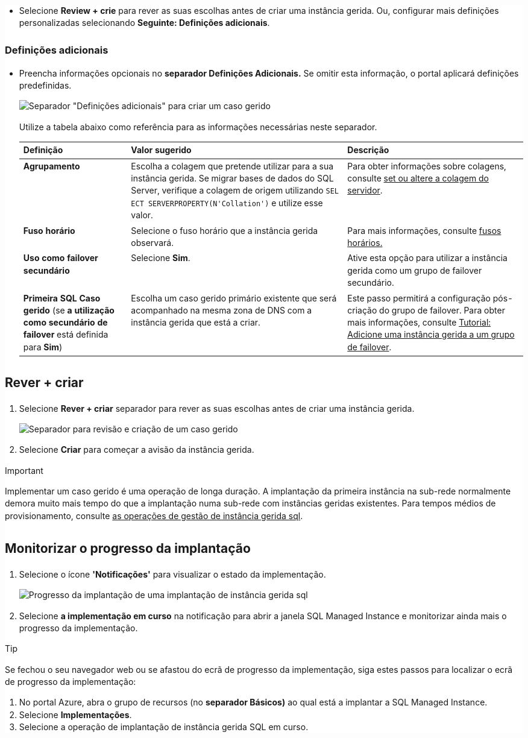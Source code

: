 - Selecione **Review + crie** para rever as suas escolhas antes de criar uma instância gerida. Ou, configurar mais definições personalizadas selecionando **Seguinte: Definições adicionais**.

### <a name="additional-settings"></a>Definições adicionais

- Preencha informações opcionais no **separador Definições Adicionais.** Se omitir esta informação, o portal aplicará definições predefinidas.

   ![Separador "Definições adicionais" para criar um caso gerido](./media/instance-create-quickstart/mi-create-tab-additional-settings.png)

   Utilize a tabela abaixo como referência para as informações necessárias neste separador.

   | Definição| Valor sugerido | Descrição |
   | ------ | --------------- | ----------- |
   | **Agrupamento** | Escolha a colagem que pretende utilizar para a sua instância gerida. Se migrar bases de dados do SQL Server, verifique a colagem de origem utilizando `SELECT SERVERPROPERTY(N'Collation')` e utilize esse valor.| Para obter informações sobre colagens, consulte [set ou altere a colagem do servidor](https://docs.microsoft.com/sql/relational-databases/collations/set-or-change-the-server-collation).|   
   | **Fuso horário** | Selecione o fuso horário que a instância gerida observará.|Para mais informações, consulte [fusos horários.](timezones-overview.md)|
   | **Uso como failover secundário** | Selecione **Sim**. | Ative esta opção para utilizar a instância gerida como um grupo de failover secundário.|
   | **Primeira SQL Caso gerido** (se **a utilização como secundário de failover** está definida para **Sim**) | Escolha um caso gerido primário existente que será acompanhado na mesma zona de DNS com a instância gerida que está a criar. | Este passo permitirá a configuração pós-criação do grupo de failover. Para obter mais informações, consulte [Tutorial: Adicione uma instância gerida a um grupo de failover](failover-group-add-instance-tutorial.md).|

## <a name="review--create"></a>Rever + criar

1. Selecione **Rever + criar** separador para rever as suas escolhas antes de criar uma instância gerida.

   ![Separador para revisão e criação de um caso gerido](./media/instance-create-quickstart/mi-create-tab-review-create.png)

1. Selecione **Criar** para começar a avisão da instância gerida.

> [!IMPORTANT]
> Implementar um caso gerido é uma operação de longa duração. A implantação da primeira instância na sub-rede normalmente demora muito mais tempo do que a implantação numa sub-rede com instâncias geridas existentes. Para tempos médios de provisionamento, consulte [as operações de gestão de instância gerida sql](sql-managed-instance-paas-overview.md#management-operations).

## <a name="monitor-deployment-progress"></a>Monitorizar o progresso da implantação

1. Selecione o ícone **'Notificações'** para visualizar o estado da implementação.

   ![Progresso da implantação de uma implantação de instância gerida sql](./media/instance-create-quickstart/mi-create-deployment-in-progress.png)

1. Selecione **a implementação em curso** na notificação para abrir a janela SQL Managed Instance e monitorizar ainda mais o progresso da implementação. 

> [!TIP]
> Se fechou o seu navegador web ou se afastou do ecrã de progresso da implementação, siga estes passos para localizar o ecrã de progresso da implementação:
> 1. No portal Azure, abra o grupo de recursos (no **separador Básicos)** ao qual está a implantar a SQL Managed Instance.
> 2. Selecione **Implementações**.
> 3. Selecione a operação de implantação de instância gerida SQL em curso.

